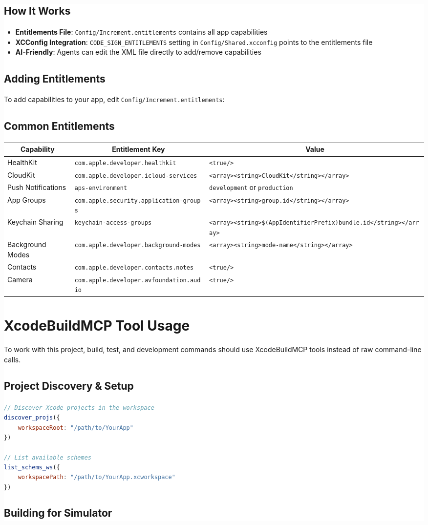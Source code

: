 ## How It Works

- **Entitlements File**: `Config/Increment.entitlements` contains all app capabilities
- **XCConfig Integration**: `CODE_SIGN_ENTITLEMENTS` setting in `Config/Shared.xcconfig` points to the entitlements file
- **AI-Friendly**: Agents can edit the XML file directly to add/remove capabilities

## Adding Entitlements

To add capabilities to your app, edit `Config/Increment.entitlements`:

## Common Entitlements

| Capability | Entitlement Key | Value |
|------------|-----------------|-------|
| HealthKit | `com.apple.developer.healthkit` | `<true/>` |
| CloudKit | `com.apple.developer.icloud-services` | `<array><string>CloudKit</string></array>` |
| Push Notifications | `aps-environment` | `development` or `production` |
| App Groups | `com.apple.security.application-groups` | `<array><string>group.id</string></array>` |
| Keychain Sharing | `keychain-access-groups` | `<array><string>$(AppIdentifierPrefix)bundle.id</string></array>` |
| Background Modes | `com.apple.developer.background-modes` | `<array><string>mode-name</string></array>` |
| Contacts | `com.apple.developer.contacts.notes` | `<true/>` |
| Camera | `com.apple.developer.avfoundation.audio` | `<true/>` |

# XcodeBuildMCP Tool Usage

To work with this project, build, test, and development commands should use XcodeBuildMCP tools instead of raw command-line calls.

## Project Discovery & Setup

```javascript
// Discover Xcode projects in the workspace
discover_projs({
    workspaceRoot: "/path/to/YourApp"
})

// List available schemes
list_schems_ws({
    workspacePath: "/path/to/YourApp.xcworkspace"
})
```

## Building for Simulator
